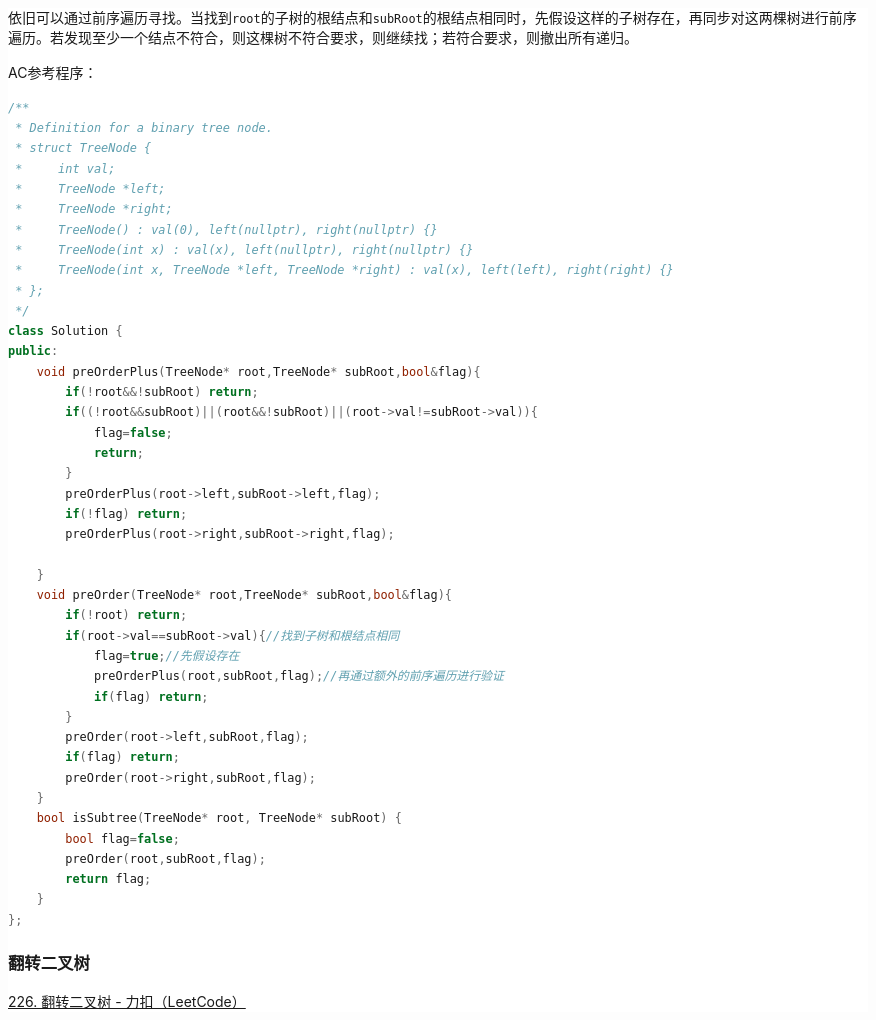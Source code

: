 依旧可以通过前序遍历寻找。当找到`root`的子树的根结点和`subRoot`的根结点相同时，先假设这样的子树存在，再同步对这两棵树进行前序遍历。若发现至少一个结点不符合，则这棵树不符合要求，则继续找；若符合要求，则撤出所有递归。

AC参考程序：

```cpp
/**
 * Definition for a binary tree node.
 * struct TreeNode {
 *     int val;
 *     TreeNode *left;
 *     TreeNode *right;
 *     TreeNode() : val(0), left(nullptr), right(nullptr) {}
 *     TreeNode(int x) : val(x), left(nullptr), right(nullptr) {}
 *     TreeNode(int x, TreeNode *left, TreeNode *right) : val(x), left(left), right(right) {}
 * };
 */
class Solution {
public:
    void preOrderPlus(TreeNode* root,TreeNode* subRoot,bool&flag){
        if(!root&&!subRoot) return;
        if((!root&&subRoot)||(root&&!subRoot)||(root->val!=subRoot->val)){
            flag=false;
            return;
        }
        preOrderPlus(root->left,subRoot->left,flag);
        if(!flag) return;
        preOrderPlus(root->right,subRoot->right,flag);

    }
    void preOrder(TreeNode* root,TreeNode* subRoot,bool&flag){
        if(!root) return;
        if(root->val==subRoot->val){//找到子树和根结点相同
            flag=true;//先假设存在
            preOrderPlus(root,subRoot,flag);//再通过额外的前序遍历进行验证
            if(flag) return;
        }
        preOrder(root->left,subRoot,flag);
        if(flag) return;
        preOrder(root->right,subRoot,flag);
    }
    bool isSubtree(TreeNode* root, TreeNode* subRoot) {
        bool flag=false;
        preOrder(root,subRoot,flag);
        return flag;
    }
};
```

### 翻转二叉树

[226. 翻转二叉树 - 力扣（LeetCode）](https://leetcode.cn/problems/invert-binary-tree/description/) 
